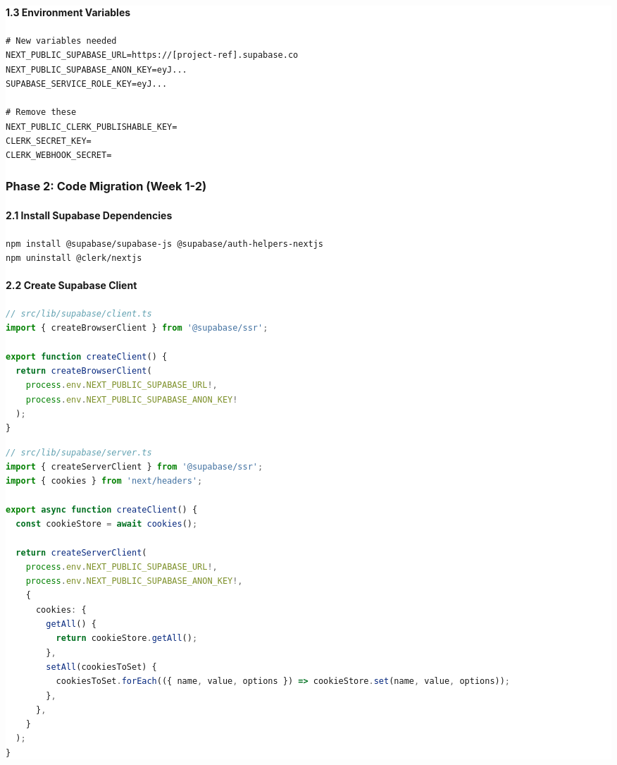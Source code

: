 #### 1.3 Environment Variables

```env
# New variables needed
NEXT_PUBLIC_SUPABASE_URL=https://[project-ref].supabase.co
NEXT_PUBLIC_SUPABASE_ANON_KEY=eyJ...
SUPABASE_SERVICE_ROLE_KEY=eyJ...

# Remove these
NEXT_PUBLIC_CLERK_PUBLISHABLE_KEY=
CLERK_SECRET_KEY=
CLERK_WEBHOOK_SECRET=
```

### Phase 2: Code Migration (Week 1-2)

#### 2.1 Install Supabase Dependencies

```bash
npm install @supabase/supabase-js @supabase/auth-helpers-nextjs
npm uninstall @clerk/nextjs
```

#### 2.2 Create Supabase Client

```typescript
// src/lib/supabase/client.ts
import { createBrowserClient } from '@supabase/ssr';

export function createClient() {
  return createBrowserClient(
    process.env.NEXT_PUBLIC_SUPABASE_URL!,
    process.env.NEXT_PUBLIC_SUPABASE_ANON_KEY!
  );
}
```

```typescript
// src/lib/supabase/server.ts
import { createServerClient } from '@supabase/ssr';
import { cookies } from 'next/headers';

export async function createClient() {
  const cookieStore = await cookies();

  return createServerClient(
    process.env.NEXT_PUBLIC_SUPABASE_URL!,
    process.env.NEXT_PUBLIC_SUPABASE_ANON_KEY!,
    {
      cookies: {
        getAll() {
          return cookieStore.getAll();
        },
        setAll(cookiesToSet) {
          cookiesToSet.forEach(({ name, value, options }) => cookieStore.set(name, value, options));
        },
      },
    }
  );
}
```
